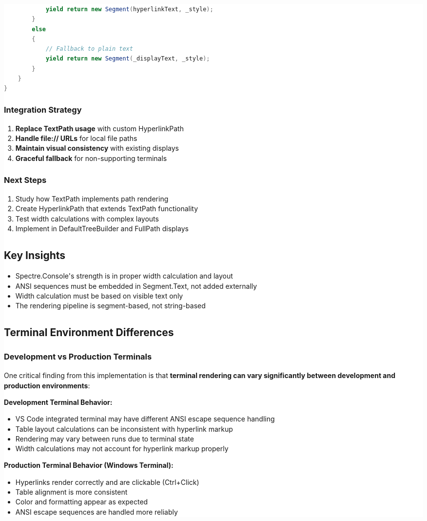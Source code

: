 ```csharp
            yield return new Segment(hyperlinkText, _style);
        }
        else
        {
            // Fallback to plain text
            yield return new Segment(_displayText, _style);
        }
    }
}
```

### Integration Strategy

1. **Replace TextPath usage** with custom HyperlinkPath
2. **Handle file:// URLs** for local file paths
3. **Maintain visual consistency** with existing displays
4. **Graceful fallback** for non-supporting terminals

### Next Steps

1. Study how TextPath implements path rendering
2. Create HyperlinkPath that extends TextPath functionality
3. Test width calculations with complex layouts
4. Implement in DefaultTreeBuilder and FullPath displays

## Key Insights

- Spectre.Console's strength is in proper width calculation and layout
- ANSI sequences must be embedded in Segment.Text, not added externally
- Width calculation must be based on visible text only
- The rendering pipeline is segment-based, not string-based

## Terminal Environment Differences

### Development vs Production Terminals

One critical finding from this implementation is that **terminal rendering can
vary significantly between development and production environments**:

**Development Terminal Behavior:**

- VS Code integrated terminal may have different ANSI escape sequence handling
- Table layout calculations can be inconsistent with hyperlink markup
- Rendering may vary between runs due to terminal state
- Width calculations may not account for hyperlink markup properly

**Production Terminal Behavior (Windows Terminal):**

- Hyperlinks render correctly and are clickable (Ctrl+Click)
- Table alignment is more consistent
- Color and formatting appear as expected
- ANSI escape sequences are handled more reliably
